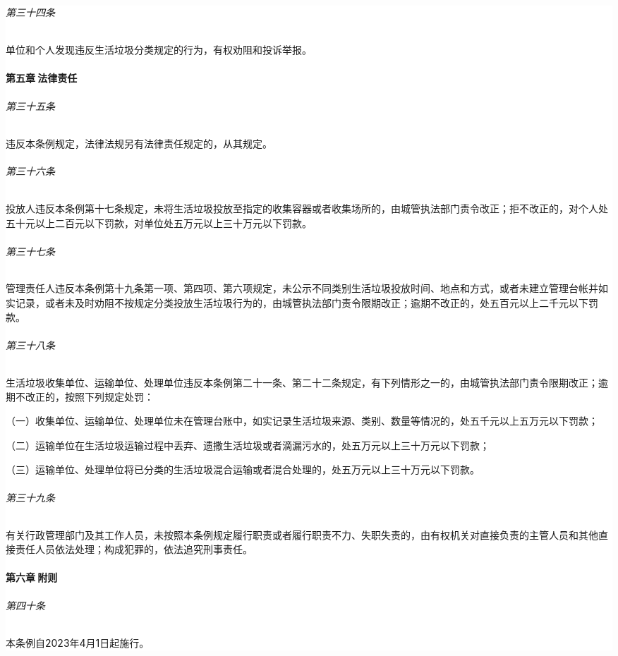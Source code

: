 ###### 第三十四条

单位和个人发现违反生活垃圾分类规定的行为，有权劝阻和投诉举报。

#### 第五章 法律责任

###### 第三十五条

违反本条例规定，法律法规另有法律责任规定的，从其规定。

###### 第三十六条

投放人违反本条例第十七条规定，未将生活垃圾投放至指定的收集容器或者收集场所的，由城管执法部门责令改正；拒不改正的，对个人处五十元以上二百元以下罚款，对单位处五万元以上三十万元以下罚款。

###### 第三十七条

管理责任人违反本条例第十九条第一项、第四项、第六项规定，未公示不同类别生活垃圾投放时间、地点和方式，或者未建立管理台帐并如实记录，或者未及时劝阻不按规定分类投放生活垃圾行为的，由城管执法部门责令限期改正；逾期不改正的，处五百元以上二千元以下罚款。

###### 第三十八条

生活垃圾收集单位、运输单位、处理单位违反本条例第二十一条、第二十二条规定，有下列情形之一的，由城管执法部门责令限期改正；逾期不改正的，按照下列规定处罚：

（一）收集单位、运输单位、处理单位未在管理台账中，如实记录生活垃圾来源、类别、数量等情况的，处五千元以上五万元以下罚款；

（二）运输单位在生活垃圾运输过程中丢弃、遗撒生活垃圾或者滴漏污水的，处五万元以上三十万元以下罚款；

（三）运输单位、处理单位将已分类的生活垃圾混合运输或者混合处理的，处五万元以上三十万元以下罚款。

###### 第三十九条

有关行政管理部门及其工作人员，未按照本条例规定履行职责或者履行职责不力、失职失责的，由有权机关对直接负责的主管人员和其他直接责任人员依法处理；构成犯罪的，依法追究刑事责任。

#### 第六章 附则

###### 第四十条

本条例自2023年4月1日起施行。
